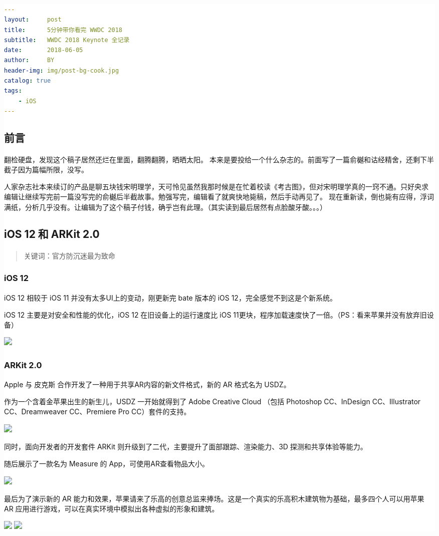 ```yaml
---
layout:     post
title:      5分钟带你看完 WWDC 2018
subtitle:   WWDC 2018 Keynote 全记录
date:       2018-06-05
author:     BY
header-img: img/post-bg-cook.jpg
catalog: true
tags:
    - iOS
---
```


## 前言

翻检硬盘，发现这个稿子居然还烂在里面，翻腾翻腾，晒晒太阳。 本来是要投给一个什么杂志的。前面写了一篇俞樾和诂经精舍，还剩下半截子因为篇幅所限，没写。

人家杂志社本来续订的产品是聊五块钱宋明理学，天可怜见虽然我那时候是在忙着校读《考古图》，但对宋明理学真的一窍不通。只好央求编辑让继续写完前一篇没写完的俞樾后半截故事。勉强写完，编辑看了就爽快地毙稿，然后手动再见了。 现在重新读，倒也毙有应得，浮词满纸，分析几乎没有。让编辑为了这个稿子付钱，确乎岂有此理。（其实读到最后居然有点脸酸牙酸。。。）


## iOS 12 和 ARKit 2.0

>关键词：官方防沉迷最为致命

### iOS 12 

iOS 12 相较于 iOS 11 并没有太多UI上的变动，刚更新完 bate 版本的 iOS 12，完全感觉不到这是个新系统。

iOS 12 主要是对安全和性能的优化，iOS 12 在旧设备上的运行速度比 iOS 11更块，程序加载速度快了一倍。（PS：看来苹果并没有放弃旧设备）

![](https://cdn.mos.cms.futurecdn.net/RdxhPVv8fAyM6oHsRgF6dH-650-80.png)

### ARKit 2.0 

Apple 与 皮克斯 合作开发了一种用于共享AR内容的新文件格式，新的 AR 格式名为 USDZ。

作为一个含着金苹果出生的新生儿，USDZ 一开始就得到了 Adobe Creative Cloud （包括 Photoshop CC、InDesign CC、Illustrator CC、Dreamweaver CC、Premiere Pro CC）套件的支持。

![](https://images.ifanr.cn/wp-content/uploads/2018/06/WWDC-10.jpg)

同时，面向开发者的开发套件 ARKit 则升级到了二代，主要提升了面部跟踪、渲染能力、3D 探测和共享体验等能力。

随后展示了一款名为 Measure 的 App，可使用AR查看物品大小。

![](https://cdn.mos.cms.futurecdn.net/4tbGCxGUGsH9VwSLsfMDK5-650-80.png)

最后为了演示新的 AR 能力和效果，苹果请来了乐高的创意总监来捧场。这是一个真实的乐高积木建筑物为基础，最多四个人可以用苹果 AR 应用进行游戏，可以在真实环境中模拟出各种虚拟的形象和建筑。

![](https://images.ifanr.cn/wp-content/uploads/2018/06/WWDC-9.jpg)
![](https://images.ifanr.cn/wp-content/uploads/2018/06/WWDC-11.jpg)
